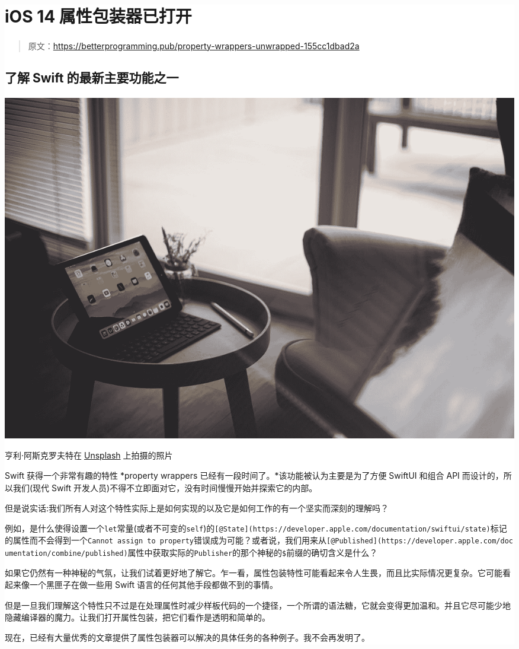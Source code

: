 # iOS 14 属性包装器已打开

> 原文：<https://betterprogramming.pub/property-wrappers-unwrapped-155cc1dbad2a>

## 了解 Swift 的最新主要功能之一

![](img/9ac1dd64a5cbf95e331559e086e01372.png)

亨利·阿斯克罗夫特在 [Unsplash](https://unsplash.com?utm_source=medium&utm_medium=referral) 上拍摄的照片

Swift 获得一个非常有趣的特性 *property wrappers 已经有一段时间了。*该功能被认为主要是为了方便 SwiftUI 和组合 API 而设计的，所以我们(现代 Swift 开发人员)不得不立即面对它，没有时间慢慢开始并探索它的内部。

但是说实话:我们所有人对这个特性实际上是如何实现的以及它是如何工作的有一个坚实而深刻的理解吗？

例如，是什么使得设置一个`let`常量(或者不可变的`self`)的`[@State](https://developer.apple.com/documentation/swiftui/state)`标记的属性而不会得到一个`Cannot assign to property`错误成为可能？或者说，我们用来从`[@Published](https://developer.apple.com/documentation/combine/published)`属性中获取实际的`Publisher`的那个神秘的`$`前缀的确切含义是什么？

如果它仍然有一种神秘的气氛，让我们试着更好地了解它。乍一看，属性包装特性可能看起来令人生畏，而且比实际情况更复杂。它可能看起来像一个黑匣子在做一些用 Swift 语言的任何其他手段都做不到的事情。

但是一旦我们理解这个特性只不过是在处理属性时减少样板代码的一个捷径，一个所谓的语法糖，它就会变得更加温和。并且它尽可能少地隐藏编译器的魔力。让我们打开属性包装，把它们看作是透明和简单的。

现在，已经有大量优秀的文章提供了属性包装器可以解决的具体任务的各种例子。我不会再发明了。

